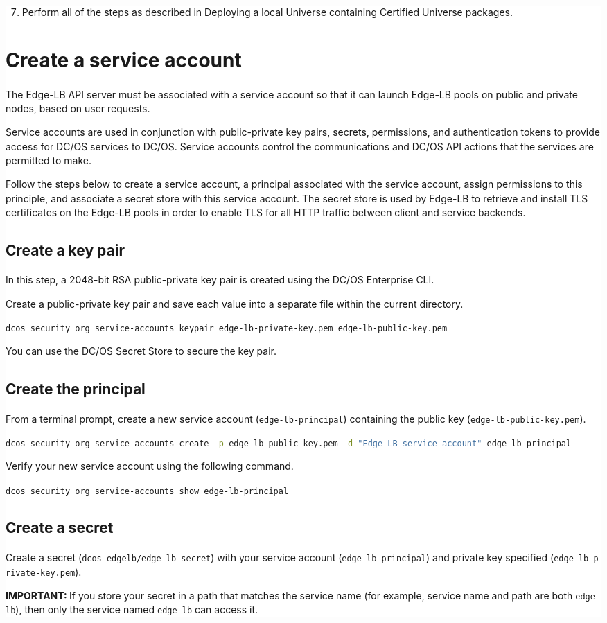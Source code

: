 7.  Perform all of the steps as described in [Deploying a local Universe containing Certified Universe packages](https://docs.mesosphere.com/1.11/administering-clusters/deploying-a-local-dcos-universe/#deploying-a-local-universe-containing-certified-universe-packages).


# Create a service account
The Edge-LB API server must be associated with a service account so that it can launch Edge-LB pools on public and private nodes, based on user requests.

[Service accounts](/latest/security/ent/service-auth/) are used in conjunction with public-private key pairs, secrets, permissions, and authentication tokens to provide access for DC/OS services to DC/OS. Service accounts control the communications and DC/OS API actions that the services are permitted to make.

Follow the steps below to create a service account, a principal associated with the service account, assign permissions to this principle, and associate a secret store with this service account. The secret store is used by Edge-LB to retrieve and install TLS certificates on the Edge-LB pools in order to enable TLS for all HTTP traffic between client and service backends.

## <a name="create-a-keypair"></a>Create a key pair
In this step, a 2048-bit RSA public-private key pair is created using the DC/OS Enterprise CLI.

Create a public-private key pair and save each value into a separate file within the current directory.

```bash
dcos security org service-accounts keypair edge-lb-private-key.pem edge-lb-public-key.pem
```

You can use the [DC/OS Secret Store](/latest/security/ent/secrets/) to secure the key pair.

## Create the principal
From a terminal prompt, create a new service account (`edge-lb-principal`) containing the public key (`edge-lb-public-key.pem`).

```bash
dcos security org service-accounts create -p edge-lb-public-key.pem -d "Edge-LB service account" edge-lb-principal
```

Verify your new service account using the following command.

```bash
dcos security org service-accounts show edge-lb-principal
```

## <a name="create-an-sa-secret"></a>Create a secret
Create a secret (`dcos-edgelb/edge-lb-secret`) with your service account (`edge-lb-principal`) and private key specified (`edge-lb-private-key.pem`).

<p class="message--important"><strong>IMPORTANT: </strong>If you store your secret in a path that matches the service name (for example, service name and path are both <code>edge-lb</code>), then only the service named <code>edge-lb</code> can access it.</p>
